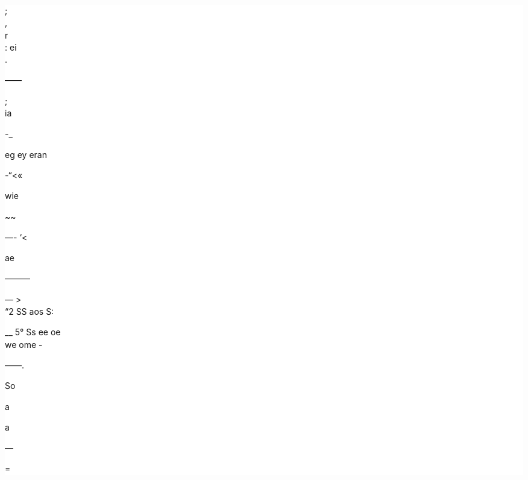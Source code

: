   
  
  
  
  
  
  
  
  
  
  
  
  
  
  
  
  
  
  
  
  
  
  
  
  
  
;  
,  
r  
: ei  
.  
  
——  
  
;  
ia  
  
-_  
  
eg ey eran  
  
-“&lt;«  
  
wie  
  
~~  
  
—- ‘&lt;  
  
ae  
  
———  
  
— &gt;  
“2 SS aos S:  
  
__ 5° Ss ee oe  
we ome -  
  
——.  
  
So  
  
a  
  
a  
  
—  
  
=  
  